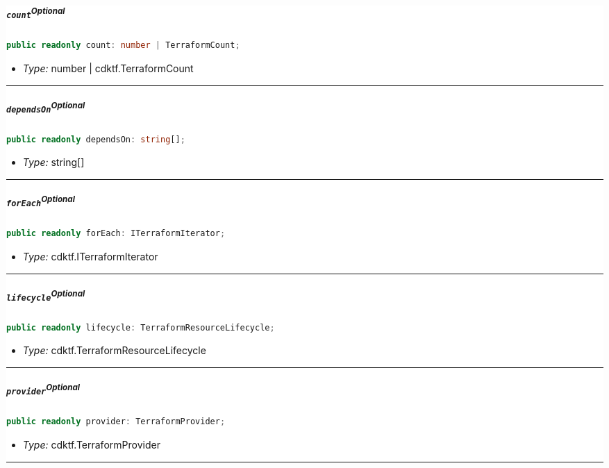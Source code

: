 ##### `count`<sup>Optional</sup> <a name="count" id="@cdktf/provider-vault.dataVaultPkiSecretBackendConfigCmpv2.DataVaultPkiSecretBackendConfigCmpv2.property.count"></a>

```typescript
public readonly count: number | TerraformCount;
```

- *Type:* number | cdktf.TerraformCount

---

##### `dependsOn`<sup>Optional</sup> <a name="dependsOn" id="@cdktf/provider-vault.dataVaultPkiSecretBackendConfigCmpv2.DataVaultPkiSecretBackendConfigCmpv2.property.dependsOn"></a>

```typescript
public readonly dependsOn: string[];
```

- *Type:* string[]

---

##### `forEach`<sup>Optional</sup> <a name="forEach" id="@cdktf/provider-vault.dataVaultPkiSecretBackendConfigCmpv2.DataVaultPkiSecretBackendConfigCmpv2.property.forEach"></a>

```typescript
public readonly forEach: ITerraformIterator;
```

- *Type:* cdktf.ITerraformIterator

---

##### `lifecycle`<sup>Optional</sup> <a name="lifecycle" id="@cdktf/provider-vault.dataVaultPkiSecretBackendConfigCmpv2.DataVaultPkiSecretBackendConfigCmpv2.property.lifecycle"></a>

```typescript
public readonly lifecycle: TerraformResourceLifecycle;
```

- *Type:* cdktf.TerraformResourceLifecycle

---

##### `provider`<sup>Optional</sup> <a name="provider" id="@cdktf/provider-vault.dataVaultPkiSecretBackendConfigCmpv2.DataVaultPkiSecretBackendConfigCmpv2.property.provider"></a>

```typescript
public readonly provider: TerraformProvider;
```

- *Type:* cdktf.TerraformProvider

---